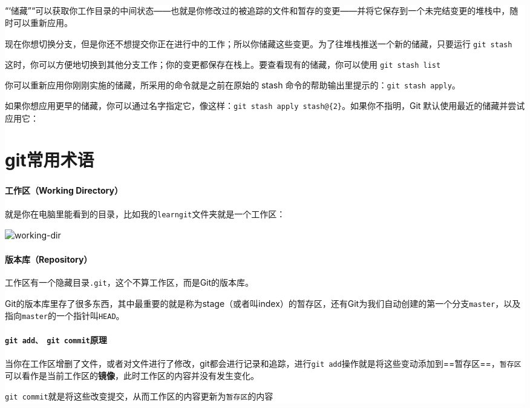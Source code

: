 “‘储藏”“可以获取你工作目录的中间状态——也就是你修改过的被追踪的文件和暂存的变更——并将它保存到一个未完结变更的堆栈中，随时可以重新应用。

现在你想切换分支，但是你还不想提交你正在进行中的工作；所以你储藏这些变更。为了往堆栈推送一个新的储藏，只要运行 `git stash`

这时，你可以方便地切换到其他分支工作；你的变更都保存在栈上。要查看现有的储藏，你可以使用 `git stash list`

你可以重新应用你刚刚实施的储藏，所采用的命令就是之前在原始的 stash 命令的帮助输出里提示的：`git stash apply`。

如果你想应用更早的储藏，你可以通过名字指定它，像这样：`git stash apply stash@{2}`。如果你不指明，Git 默认使用最近的储藏并尝试应用它：



# git常用术语

#### 工作区（Working Directory）

就是你在电脑里能看到的目录，比如我的`learngit`文件夹就是一个工作区：

![working-dir](https://cdn.liaoxuefeng.com/cdn/files/attachments/0013849082162373cc083b22a2049c4a47408722a61a770000/0)

#### 版本库（Repository）

工作区有一个隐藏目录`.git`，这个不算工作区，而是Git的版本库。

Git的版本库里存了很多东西，其中最重要的就是称为stage（或者叫index）的暂存区，还有Git为我们自动创建的第一个分支`master`，以及指向`master`的一个指针叫`HEAD`。

#### `git add、 git commit`原理

当你在工作区增删了文件，或者对文件进行了修改，git都会进行记录和追踪，进行`git add`操作就是将这些变动添加到==暂存区==，`暂存区`可以看作是当前工作区的**镜像**，此时工作区的内容并没有发生变化。

`git commit`就是将这些改变提交，从而工作区的内容更新为`暂存区`的内容
